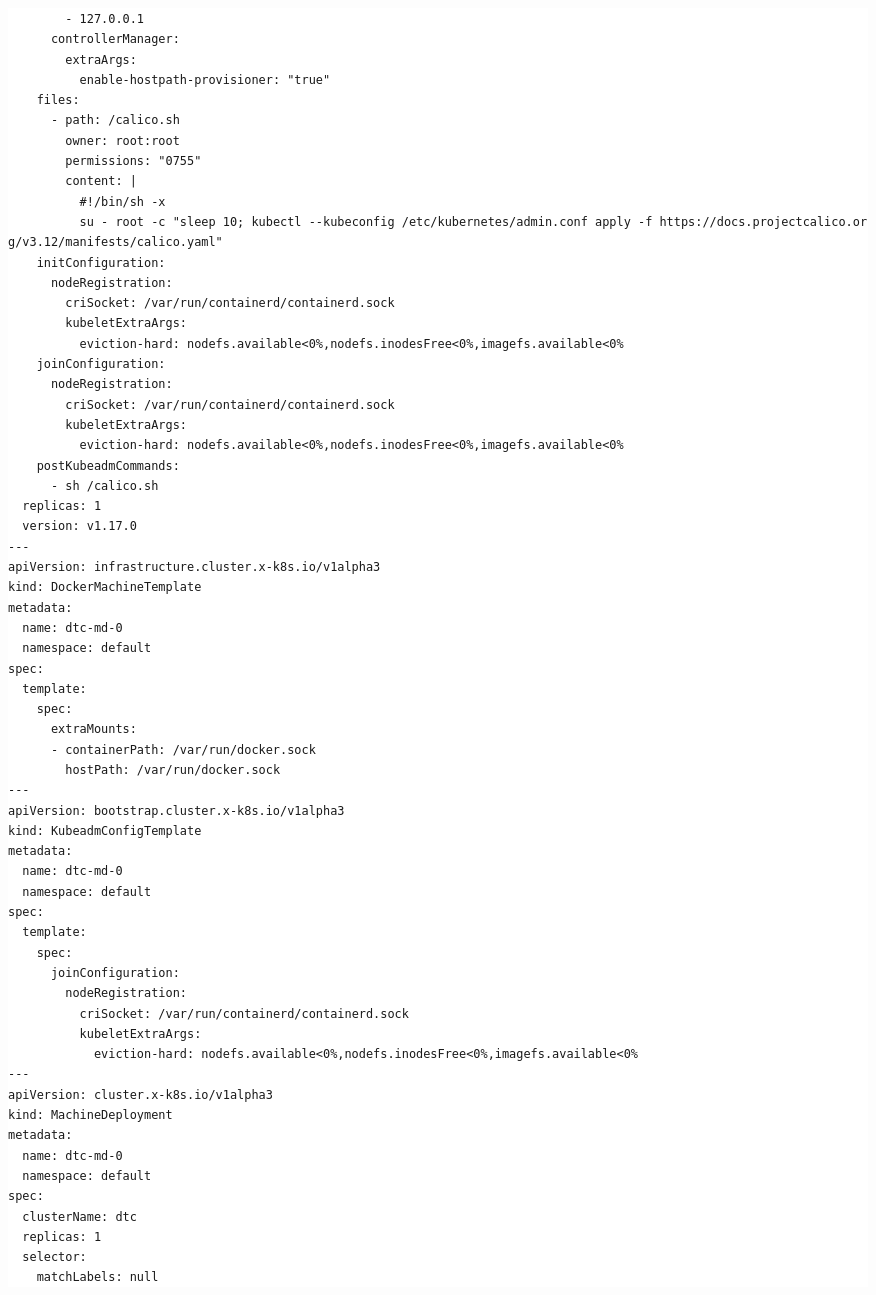 ```
        - 127.0.0.1
      controllerManager:
        extraArgs:
          enable-hostpath-provisioner: "true"
    files:
      - path: /calico.sh
        owner: root:root
        permissions: "0755"
        content: |
          #!/bin/sh -x
          su - root -c "sleep 10; kubectl --kubeconfig /etc/kubernetes/admin.conf apply -f https://docs.projectcalico.org/v3.12/manifests/calico.yaml"
    initConfiguration:
      nodeRegistration:
        criSocket: /var/run/containerd/containerd.sock
        kubeletExtraArgs:
          eviction-hard: nodefs.available<0%,nodefs.inodesFree<0%,imagefs.available<0%
    joinConfiguration:
      nodeRegistration:
        criSocket: /var/run/containerd/containerd.sock
        kubeletExtraArgs:
          eviction-hard: nodefs.available<0%,nodefs.inodesFree<0%,imagefs.available<0%
    postKubeadmCommands:
      - sh /calico.sh
  replicas: 1
  version: v1.17.0
---
apiVersion: infrastructure.cluster.x-k8s.io/v1alpha3
kind: DockerMachineTemplate
metadata:
  name: dtc-md-0
  namespace: default
spec:
  template:
    spec:
      extraMounts:
      - containerPath: /var/run/docker.sock
        hostPath: /var/run/docker.sock
---
apiVersion: bootstrap.cluster.x-k8s.io/v1alpha3
kind: KubeadmConfigTemplate
metadata:
  name: dtc-md-0
  namespace: default
spec:
  template:
    spec:
      joinConfiguration:
        nodeRegistration:
          criSocket: /var/run/containerd/containerd.sock
          kubeletExtraArgs:
            eviction-hard: nodefs.available<0%,nodefs.inodesFree<0%,imagefs.available<0%
---
apiVersion: cluster.x-k8s.io/v1alpha3
kind: MachineDeployment
metadata:
  name: dtc-md-0
  namespace: default
spec:
  clusterName: dtc
  replicas: 1
  selector:
    matchLabels: null
```